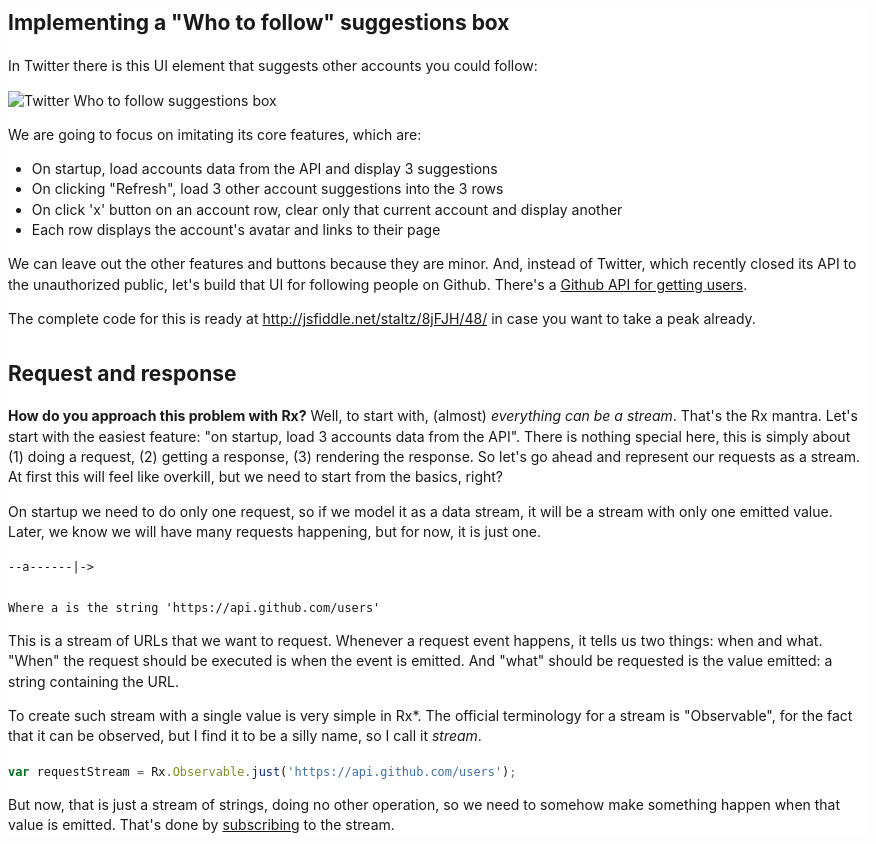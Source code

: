 ## Implementing a "Who to follow" suggestions box

In Twitter there is this UI element that suggests other accounts you could follow:

![Twitter Who to follow suggestions box](http://i.imgur.com/eAlNb0j.png)

We are going to focus on imitating its core features, which are:

* On startup, load accounts data from the API and display 3 suggestions
* On clicking "Refresh", load 3 other account suggestions into the 3 rows
* On click 'x' button on an account row, clear only that current account and display another
* Each row displays the account's avatar and links to their page

We can leave out the other features and buttons because they are minor. And, instead of Twitter, which recently closed its API to the unauthorized public, let's build that UI for following people on Github. There's a [Github API for getting users](https://developer.github.com/v3/users/#get-all-users).

The complete code for this is ready at http://jsfiddle.net/staltz/8jFJH/48/ in case you want to take a peak already.

## Request and response

**How do you approach this problem with Rx?** Well, to start with, (almost) _everything can be a stream_. That's the Rx mantra. Let's start with the easiest feature: "on startup, load 3 accounts data from the API". There is nothing special here, this is simply about (1) doing a request, (2) getting a response, (3) rendering the response. So let's go ahead and represent our requests as a stream. At first this will feel like overkill, but we need to start from the basics, right?

On startup we need to do only one request, so if we model it as a data stream, it will be a stream with only one emitted value. Later, we know we will have many requests happening, but for now, it is just one.

```
--a------|->

Where a is the string 'https://api.github.com/users'
```

This is a stream of URLs that we want to request. Whenever a request event happens, it tells us two things: when and what. "When" the request should be executed is when the event is emitted. And "what" should be requested is the value emitted: a string containing the URL.

To create such stream with a single value is very simple in Rx*. The official terminology for a stream is "Observable", for the fact that it can be observed, but I find it to be a silly name, so I call it _stream_.

```javascript
var requestStream = Rx.Observable.just('https://api.github.com/users');
```

But now, that is just a stream of strings, doing no other operation, so we need to somehow make something happen when that value is emitted. That's done by [subscribing](https://github.com/Reactive-Extensions/RxJS/blob/master/doc/api/core/observable.md#rxobservableprototypesubscribeobserver--onnext-onerror-oncompleted) to the stream.
